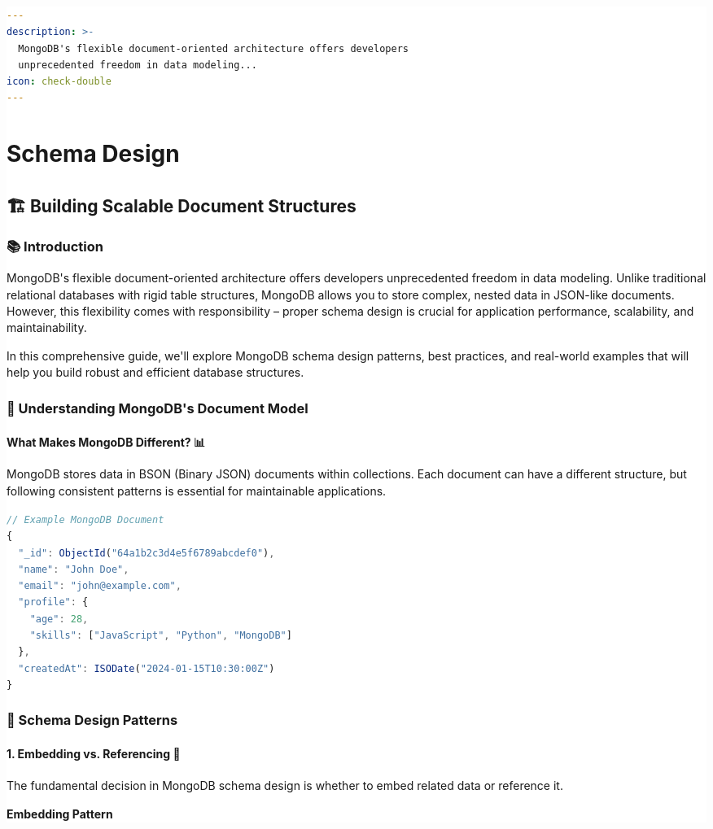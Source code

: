 ```yaml
---
description: >-
  MongoDB's flexible document-oriented architecture offers developers
  unprecedented freedom in data modeling...
icon: check-double
---
```


# Schema Design

## 🏗️ Building Scalable Document Structures

### 📚 Introduction

MongoDB's flexible document-oriented architecture offers developers unprecedented freedom in data modeling. Unlike traditional relational databases with rigid table structures, MongoDB allows you to store complex, nested data in JSON-like documents. However, this flexibility comes with responsibility – proper schema design is crucial for application performance, scalability, and maintainability.

In this comprehensive guide, we'll explore MongoDB schema design patterns, best practices, and real-world examples that will help you build robust and efficient database structures.

### 🎯 Understanding MongoDB's Document Model

#### What Makes MongoDB Different? 📊

MongoDB stores data in BSON (Binary JSON) documents within collections. Each document can have a different structure, but following consistent patterns is essential for maintainable applications.

```javascript
// Example MongoDB Document
{
  "_id": ObjectId("64a1b2c3d4e5f6789abcdef0"),
  "name": "John Doe",
  "email": "john@example.com",
  "profile": {
    "age": 28,
    "skills": ["JavaScript", "Python", "MongoDB"]
  },
  "createdAt": ISODate("2024-01-15T10:30:00Z")
}
```

### 🔄 Schema Design Patterns

#### 1. Embedding vs. Referencing 🔗

The fundamental decision in MongoDB schema design is whether to embed related data or reference it.

**Embedding Pattern**
